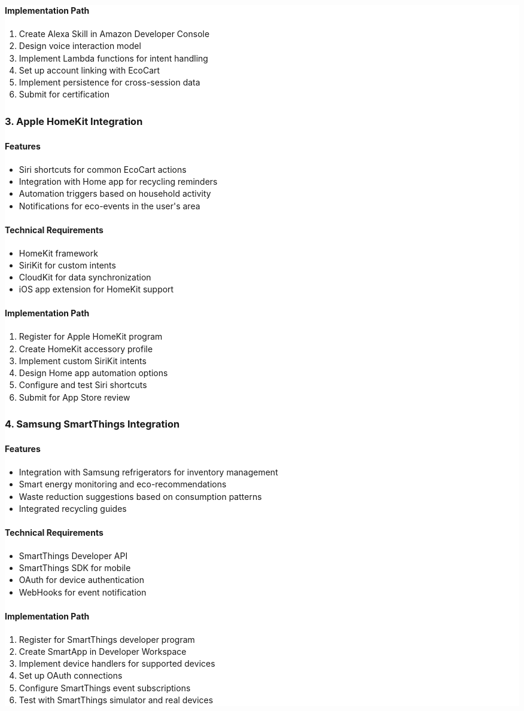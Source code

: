 #### Implementation Path
1. Create Alexa Skill in Amazon Developer Console
2. Design voice interaction model
3. Implement Lambda functions for intent handling
4. Set up account linking with EcoCart
5. Implement persistence for cross-session data
6. Submit for certification

### 3. Apple HomeKit Integration

#### Features
- Siri shortcuts for common EcoCart actions
- Integration with Home app for recycling reminders
- Automation triggers based on household activity
- Notifications for eco-events in the user's area

#### Technical Requirements
- HomeKit framework
- SiriKit for custom intents
- CloudKit for data synchronization
- iOS app extension for HomeKit support

#### Implementation Path
1. Register for Apple HomeKit program
2. Create HomeKit accessory profile
3. Implement custom SiriKit intents
4. Design Home app automation options
5. Configure and test Siri shortcuts
6. Submit for App Store review

### 4. Samsung SmartThings Integration

#### Features
- Integration with Samsung refrigerators for inventory management
- Smart energy monitoring and eco-recommendations
- Waste reduction suggestions based on consumption patterns
- Integrated recycling guides

#### Technical Requirements
- SmartThings Developer API
- SmartThings SDK for mobile
- OAuth for device authentication
- WebHooks for event notification

#### Implementation Path
1. Register for SmartThings developer program
2. Create SmartApp in Developer Workspace
3. Implement device handlers for supported devices
4. Set up OAuth connections
5. Configure SmartThings event subscriptions
6. Test with SmartThings simulator and real devices
